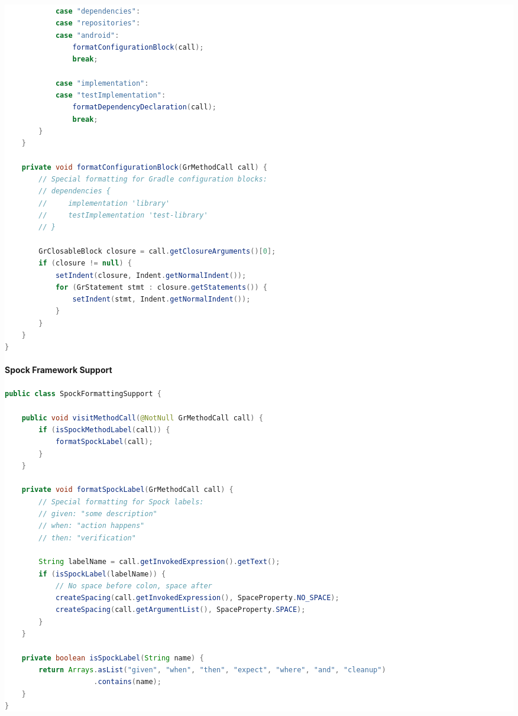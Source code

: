 ```java
            case "dependencies":
            case "repositories":
            case "android":
                formatConfigurationBlock(call);
                break;

            case "implementation":
            case "testImplementation":
                formatDependencyDeclaration(call);
                break;
        }
    }

    private void formatConfigurationBlock(GrMethodCall call) {
        // Special formatting for Gradle configuration blocks:
        // dependencies {
        //     implementation 'library'
        //     testImplementation 'test-library'
        // }

        GrClosableBlock closure = call.getClosureArguments()[0];
        if (closure != null) {
            setIndent(closure, Indent.getNormalIndent());
            for (GrStatement stmt : closure.getStatements()) {
                setIndent(stmt, Indent.getNormalIndent());
            }
        }
    }
}
```

#### Spock Framework Support

```java
public class SpockFormattingSupport {

    public void visitMethodCall(@NotNull GrMethodCall call) {
        if (isSpockMethodLabel(call)) {
            formatSpockLabel(call);
        }
    }

    private void formatSpockLabel(GrMethodCall call) {
        // Special formatting for Spock labels:
        // given: "some description"
        // when: "action happens"
        // then: "verification"

        String labelName = call.getInvokedExpression().getText();
        if (isSpockLabel(labelName)) {
            // No space before colon, space after
            createSpacing(call.getInvokedExpression(), SpaceProperty.NO_SPACE);
            createSpacing(call.getArgumentList(), SpaceProperty.SPACE);
        }
    }

    private boolean isSpockLabel(String name) {
        return Arrays.asList("given", "when", "then", "expect", "where", "and", "cleanup")
                     .contains(name);
    }
}
```
